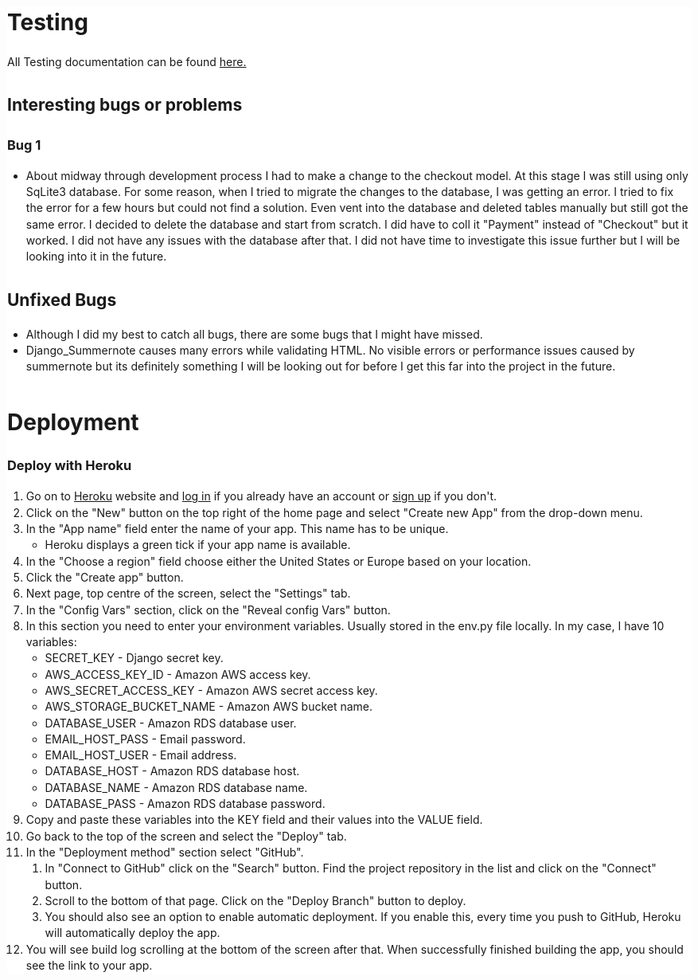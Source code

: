  

# Testing
All Testing documentation can be found [here.](./TESTING.md)


## Interesting bugs or problems

### Bug 1
 - About midway through development process I had to make a change to the checkout model. At this stage I was still using only SqLite3 database. For some reason, when I tried to migrate the changes to the database, I was getting an error. I tried to fix the error for a few hours but could not find a solution. Even vent into the database and deleted tables manually but still got the same error. I decided to delete the database and start from scratch. I did have to coll it "Payment" instead of "Checkout" but it worked. I did not have any issues with the database after that. I did not have time to investigate this issue further but I will be looking into it in the future. 


## Unfixed Bugs

- Although I did my best to catch all bugs, there are some bugs that I might have missed. 
- Django_Summernote causes many errors while validating HTML. No visible errors or performance issues caused by summernote but its definitely something I will be looking out for before I get this far into the project in the future.

# Deployment

### Deploy with Heroku

1. Go on to [Heroku](https://www.heroku.com/) website and [log in](https://id.heroku.com/login) if you already have an account or [sign up](https://signup.heroku.com/) if you don't. 
2. Click on the "New" button on the top right of the home page and select "Create new App" from the drop-down menu.
3. In the "App name" field enter the name of your app. This name has to be unique. 
    - Heroku displays a green tick if your app name is available.
4. In the "Choose a region" field choose either the United States or Europe based on your location.
5. Click the "Create app" button.
6. Next page, top centre of the screen, select the "Settings" tab. 
7. In the "Config Vars" section, click on the "Reveal config Vars" button.
8. In this section you need to enter your environment variables. Usually stored in the env.py file locally. In my case, I have 10 variables: 
    - SECRET_KEY - Django secret key.
    - AWS_ACCESS_KEY_ID - Amazon AWS access key.
    - AWS_SECRET_ACCESS_KEY - Amazon AWS secret access key.
    - AWS_STORAGE_BUCKET_NAME - Amazon AWS bucket name.
    - DATABASE_USER - Amazon RDS database user.
    - EMAIL_HOST_PASS - Email password.
    - EMAIL_HOST_USER - Email address.
    - DATABASE_HOST - Amazon RDS database host.
    - DATABASE_NAME - Amazon RDS database name.
    - DATABASE_PASS - Amazon RDS database password.
9. Copy and paste these variables into the KEY field and their values into the VALUE field.
10. Go back to the top of the screen and select the "Deploy" tab.
11. In the "Deployment method" section select "GitHub".
    1. In "Connect to GitHub" click on the "Search" button. Find the project repository in the list and click on the "Connect" button.
    2. Scroll to the bottom of that page. Click on the "Deploy Branch" button to deploy.
    3. You should also see an option to enable automatic deployment. If you enable this, every time you push to GitHub, Heroku will automatically deploy the app.
12. You will see build log scrolling at the bottom of the screen after that. When successfully finished building the app, you should see the link to your app.
